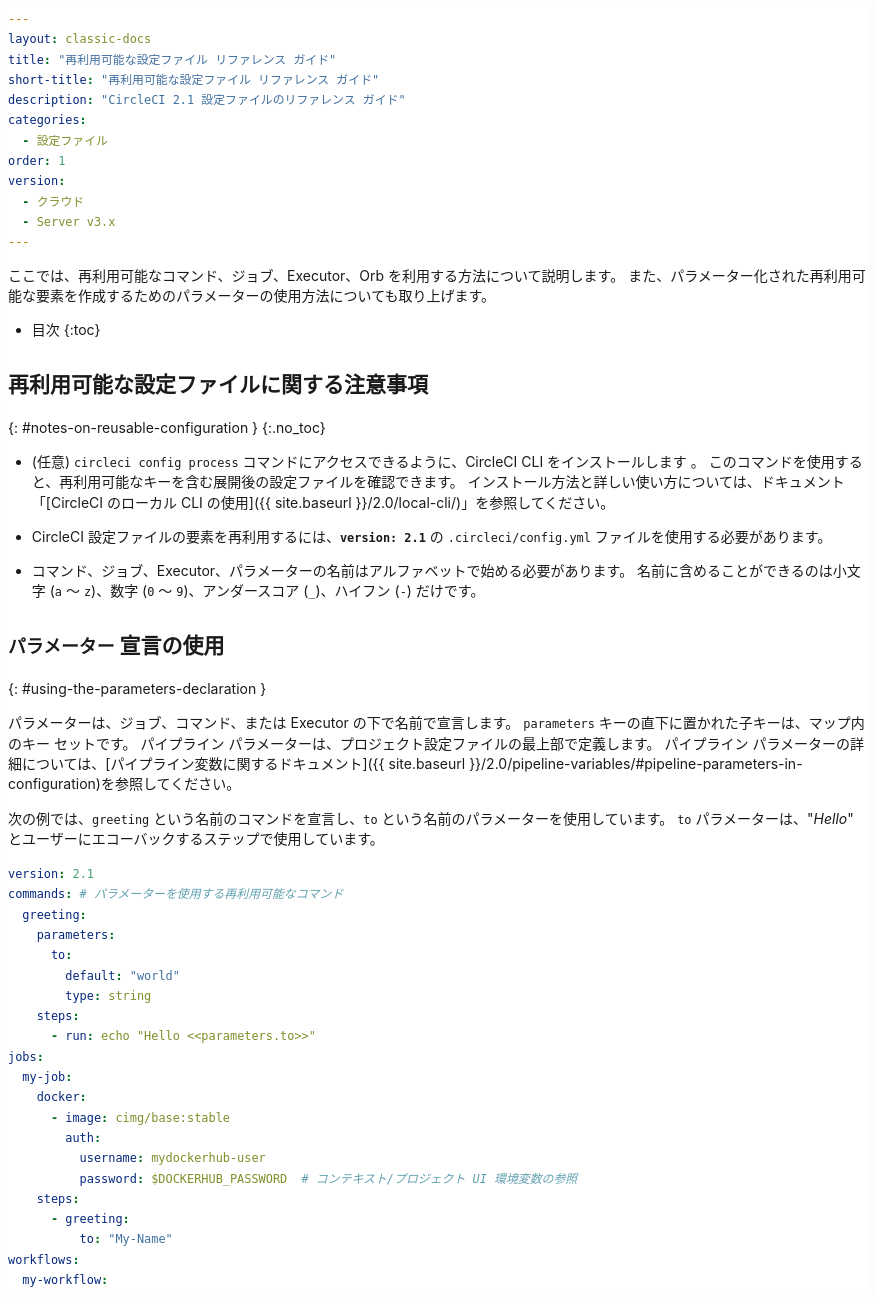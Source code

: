 ```yaml
---
layout: classic-docs
title: "再利用可能な設定ファイル リファレンス ガイド"
short-title: "再利用可能な設定ファイル リファレンス ガイド"
description: "CircleCI 2.1 設定ファイルのリファレンス ガイド"
categories:
  - 設定ファイル
order: 1
version:
  - クラウド
  - Server v3.x
---
```


ここでは、再利用可能なコマンド、ジョブ、Executor、Orb を利用する方法について説明します。 また、パラメーター化された再利用可能な要素を作成するためのパラメーターの使用方法についても取り上げます。

* 目次
{:toc}

## 再利用可能な設定ファイルに関する注意事項
{: #notes-on-reusable-configuration }
{:.no_toc}

* (任意) `circleci config process` コマンドにアクセスできるように、CircleCI CLI をインストールします 。 このコマンドを使用すると、再利用可能なキーを含む展開後の設定ファイルを確認できます。 インストール方法と詳しい使い方については、ドキュメント「[CircleCI のローカル CLI の使用]({{ site.baseurl }}/2.0/local-cli/)」を参照してください。

* CircleCI 設定ファイルの要素を再利用するには、**`version: 2.1`** の `.circleci/config.yml` ファイルを使用する必要があります。

* コマンド、ジョブ、Executor、パラメーターの名前はアルファベットで始める必要があります。 名前に含めることができるのは小文字 (`a` ～ `z`)、数字 (`0` ～ `9`)、アンダースコア (`_`)、ハイフン (`-`) だけです。

## `パラメーター` 宣言の使用
{: #using-the-parameters-declaration }

パラメーターは、ジョブ、コマンド、または Executor の下で名前で宣言します。 `parameters` キーの直下に置かれた子キーは、マップ内のキー セットです。 パイプライン パラメーターは、プロジェクト設定ファイルの最上部で定義します。 パイプライン パラメーターの詳細については、[パイプライン変数に関するドキュメント]({{ site.baseurl }}/2.0/pipeline-variables/#pipeline-parameters-in-configuration)を参照してください。

次の例では、`greeting` という名前のコマンドを宣言し、`to` という名前のパラメーターを使用しています。 `to` パラメーターは、"_Hello_" とユーザーにエコーバックするステップで使用しています。

```yaml
version: 2.1
commands: # パラメーターを使用する再利用可能なコマンド
  greeting:
    parameters:
      to:
        default: "world"
        type: string
    steps:
      - run: echo "Hello <<parameters.to>>"
jobs:
  my-job:
    docker:
      - image: cimg/base:stable
        auth:
          username: mydockerhub-user
          password: $DOCKERHUB_PASSWORD  # コンテキスト/プロジェクト UI 環境変数の参照
    steps:
      - greeting:
          to: "My-Name"
workflows:
  my-workflow:
```